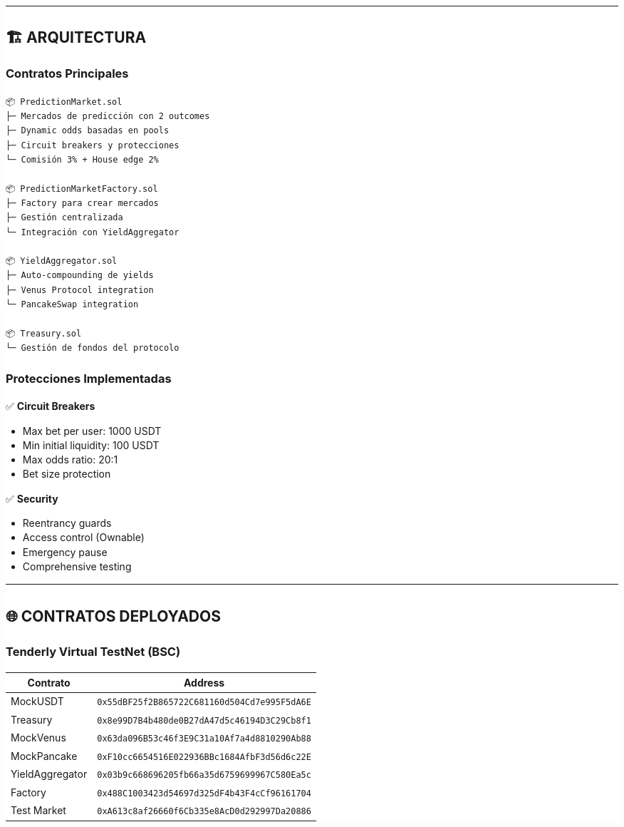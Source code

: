 
---

## 🏗️ ARQUITECTURA

### Contratos Principales

```
📦 PredictionMarket.sol
├─ Mercados de predicción con 2 outcomes
├─ Dynamic odds basadas en pools
├─ Circuit breakers y protecciones
└─ Comisión 3% + House edge 2%

📦 PredictionMarketFactory.sol
├─ Factory para crear mercados
├─ Gestión centralizada
└─ Integración con YieldAggregator

📦 YieldAggregator.sol
├─ Auto-compounding de yields
├─ Venus Protocol integration
└─ PancakeSwap integration

📦 Treasury.sol
└─ Gestión de fondos del protocolo
```

### Protecciones Implementadas

✅ **Circuit Breakers**
- Max bet per user: 1000 USDT
- Min initial liquidity: 100 USDT
- Max odds ratio: 20:1
- Bet size protection

✅ **Security**
- Reentrancy guards
- Access control (Ownable)
- Emergency pause
- Comprehensive testing

---

## 🌐 CONTRATOS DEPLOYADOS

### Tenderly Virtual TestNet (BSC)

| Contrato | Address |
|----------|---------|
| MockUSDT | `0x55dBF25f2B865722C681160d504Cd7e995F5dA6E` |
| Treasury | `0x8e99D7B4b480de0B27dA47d5c46194D3C29Cb8f1` |
| MockVenus | `0x63da096B53c46f3E9C31a10Af7a4d8810290Ab88` |
| MockPancake | `0xF10cc6654516E022936BBc1684AfbF3d56d6c22E` |
| YieldAggregator | `0x03b9c668696205fb66a35d6759699967C580Ea5c` |
| Factory | `0x488C1003423d54697d325dF4b43F4cCf96161704` |
| Test Market | `0xA613c8af26660f6Cb335e8AcD0d292997Da20886` |
